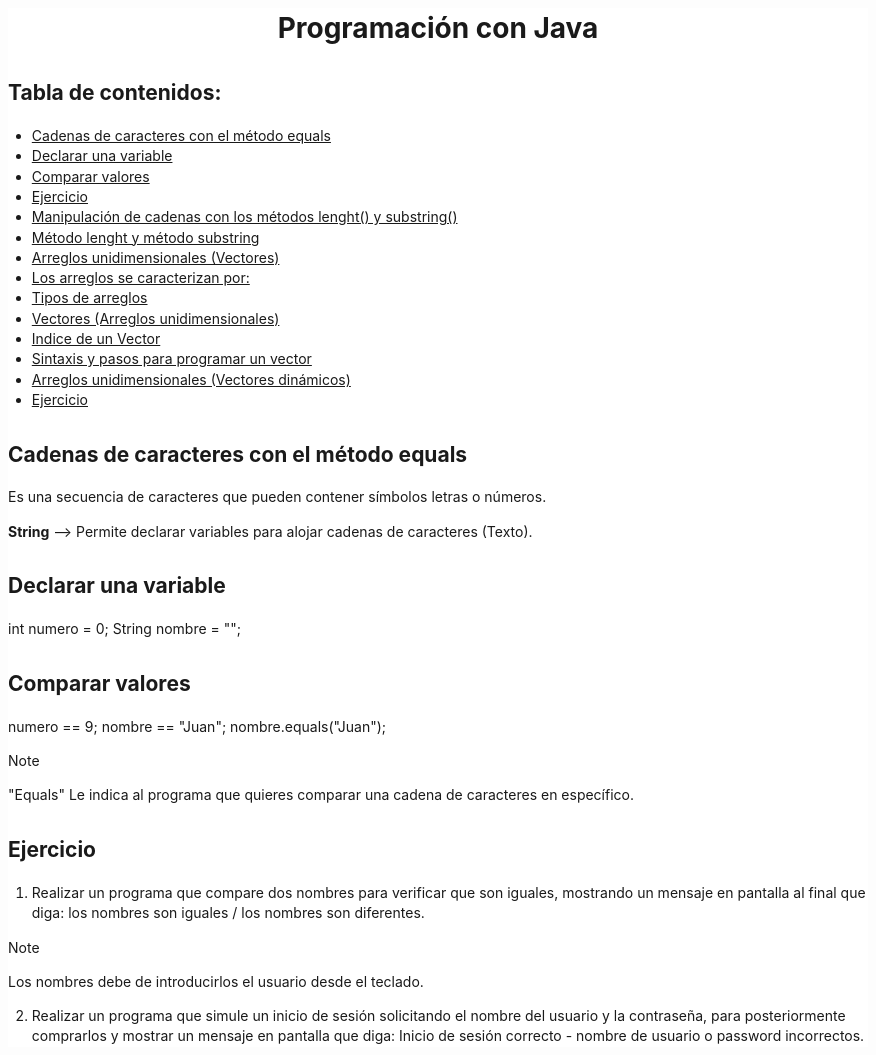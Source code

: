 ###

<h1 align="center">Programación con Java</h1>

###

<h2 align="left">Tabla de contenidos:</h2>

- [Cadenas de caracteres con el método equals](#cadenas-de-caracteres-con-el-método-equals)
- [Declarar una variable](#declarar-una-variable)
- [Comparar valores](#comparar-valores)
- [Ejercicio](#ejercicio)
- [Manipulación de cadenas con los métodos lenght() y substring()](#manipulación-de-cadenas-con-los-métodos-lenght-y-substring)
- [Método lenght y método substring](#método-lenght-y-método-substring)
- [Arreglos unidimensionales (Vectores)](#arreglos-unidimensionales-vectores)
- [Los arreglos se caracterizan por:](#los-arreglos-se-caracterizan-por)
- [Tipos de arreglos](#tipos-de-arreglos)
- [Vectores (Arreglos unidimensionales)](#vectores-arreglos-unidimensionales)
- [Indice de un Vector](#indice-de-un-vector)
- [Sintaxis y pasos para programar un vector](#sintaxis-y-pasos-para-programar-un-vector)
- [Arreglos unidimensionales (Vectores dinámicos)](#arreglos-unidimensionales-vectores-dinámicos)
- [Ejercicio](#ejercicio-1)


## Cadenas de caracteres con el método equals
Es una secuencia de caracteres que pueden contener símbolos letras o números. 

**String** --> Permite declarar variables para alojar cadenas de caracteres (Texto).

## Declarar una variable
int numero = 0;
String nombre = "";

## Comparar valores
numero == 9;
nombre == "Juan";
nombre.equals("Juan");

>[!Note]
> "Equals" Le indica al programa que quieres comparar una cadena de caracteres en específico.

## Ejercicio
1. Realizar un programa que compare dos nombres para verificar que son iguales, mostrando un mensaje en pantalla al final que diga: los nombres son iguales / los nombres son diferentes. 

>[!Note] 
> Los nombres debe de introducirlos el usuario desde el teclado.

2. Realizar un programa que simule un inicio de sesión solicitando el nombre del usuario y la contraseña, para posteriormente comprarlos y mostrar un mensaje en pantalla que diga: Inicio de sesión correcto - nombre de usuario o password incorrectos.
